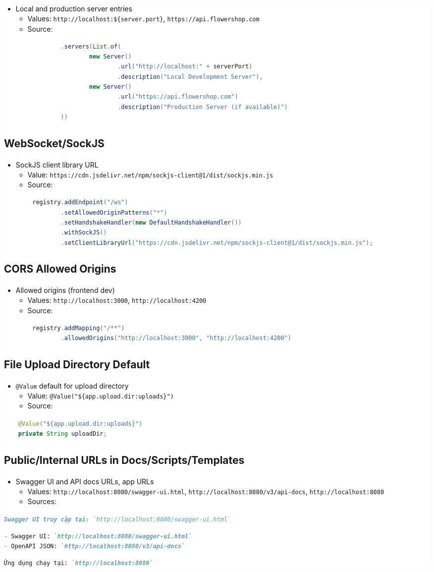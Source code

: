 - Local and production server entries
  - Values: `http://localhost:${server.port}`, `https://api.flowershop.com`
  - Source:
```58:65:src/main/java/com/example/demo/config/SwaggerConfig.java
                .servers(List.of(
                        new Server()
                                .url("http://localhost:" + serverPort)
                                .description("Local Development Server"),
                        new Server()
                                .url("https://api.flowershop.com")
                                .description("Production Server (if available)")
                ))
```

## WebSocket/SockJS

- SockJS client library URL
  - Value: `https://cdn.jsdelivr.net/npm/sockjs-client@1/dist/sockjs.min.js`
  - Source:
```35:40:src/main/java/com/example/demo/config/WebSocketConfig.java
        registry.addEndpoint("/ws")
                .setAllowedOriginPatterns("*")
                .setHandshakeHandler(new DefaultHandshakeHandler())
                .withSockJS()
                .setClientLibraryUrl("https://cdn.jsdelivr.net/npm/sockjs-client@1/dist/sockjs.min.js");
```

## CORS Allowed Origins

- Allowed origins (frontend dev)
  - Values: `http://localhost:3000`, `http://localhost:4200`
  - Source:
```13:15:src/main/java/com/example/demo/config/WebConfig.java
        registry.addMapping("/**")
                .allowedOrigins("http://localhost:3000", "http://localhost:4200")
```

## File Upload Directory Default

- `@Value` default for upload directory
  - Value: `@Value("${app.upload.dir:uploads}")`
  - Source:
```45:46:src/main/java/com/example/demo/service/ProductService.java
    @Value("${app.upload.dir:uploads}")
    private String uploadDir;
```

## Public/Internal URLs in Docs/Scripts/Templates

- Swagger UI and API docs URLs, app URLs
  - Values: `http://localhost:8080/swagger-ui.html`, `http://localhost:8080/v3/api-docs`, `http://localhost:8080`
  - Sources:
```101:105:README.md
Swagger UI truy cập tại: `http://localhost:8080/swagger-ui.html`
```
```238:241:README.md
- Swagger UI: `http://localhost:8080/swagger-ui.html`
- OpenAPI JSON: `http://localhost:8080/v3/api-docs`
```
```174:176:README.md
Ứng dụng chạy tại: `http://localhost:8080`
```
